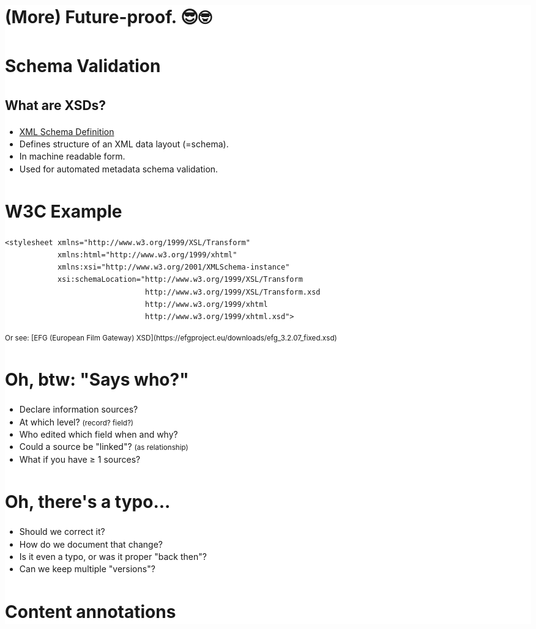 
# (More) Future-proof. 😎️🤓️


# Schema Validation
## What are XSDs?

  * [XML Schema Definition](https://en.wikipedia.org/wiki/XML_Schema_(W3C))
  * Defines structure of an XML data layout (=schema).
  * In machine readable form.
  * Used for automated metadata schema validation.


# W3C Example

```
<stylesheet xmlns="http://www.w3.org/1999/XSL/Transform"
            xmlns:html="http://www.w3.org/1999/xhtml"
            xmlns:xsi="http://www.w3.org/2001/XMLSchema-instance"
            xsi:schemaLocation="http://www.w3.org/1999/XSL/Transform
                                http://www.w3.org/1999/XSL/Transform.xsd
                                http://www.w3.org/1999/xhtml
                                http://www.w3.org/1999/xhtml.xsd">
```

<small>
Or see: [EFG (European Film Gateway) XSD](https://efgproject.eu/downloads/efg_3.2.07_fixed.xsd)
</small>


# Oh, btw: "Says who?"

  * Declare information sources?
  * At which level? <small>(record? field?)</small>
  * Who edited which field when and why?
  * Could a source be "linked"? <small>(as relationship)</small>
  * What if you have &ge; 1 sources?


# Oh, there's a typo...

  * Should we correct it?
  * How do we document that change?
  * Is it even a typo, or was it proper "back then"?
  * Can we keep multiple "versions"?





# Content annotations
